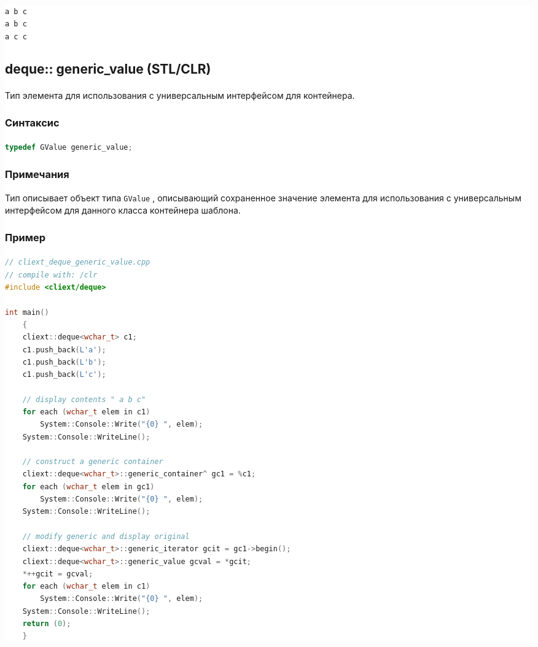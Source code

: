 ```Output
a b c
a b c
a c c
```

## <a name="dequegeneric_value-stlclr"></a><a name="generic_value"></a>deque:: generic_value (STL/CLR)

Тип элемента для использования с универсальным интерфейсом для контейнера.

### <a name="syntax"></a>Синтаксис

```cpp
typedef GValue generic_value;
```

### <a name="remarks"></a>Примечания

Тип описывает объект типа `GValue` , описывающий сохраненное значение элемента для использования с универсальным интерфейсом для данного класса контейнера шаблона.

### <a name="example"></a>Пример

```cpp
// cliext_deque_generic_value.cpp
// compile with: /clr
#include <cliext/deque>

int main()
    {
    cliext::deque<wchar_t> c1;
    c1.push_back(L'a');
    c1.push_back(L'b');
    c1.push_back(L'c');

    // display contents " a b c"
    for each (wchar_t elem in c1)
        System::Console::Write("{0} ", elem);
    System::Console::WriteLine();

    // construct a generic container
    cliext::deque<wchar_t>::generic_container^ gc1 = %c1;
    for each (wchar_t elem in gc1)
        System::Console::Write("{0} ", elem);
    System::Console::WriteLine();

    // modify generic and display original
    cliext::deque<wchar_t>::generic_iterator gcit = gc1->begin();
    cliext::deque<wchar_t>::generic_value gcval = *gcit;
    *++gcit = gcval;
    for each (wchar_t elem in c1)
        System::Console::Write("{0} ", elem);
    System::Console::WriteLine();
    return (0);
    }
```
